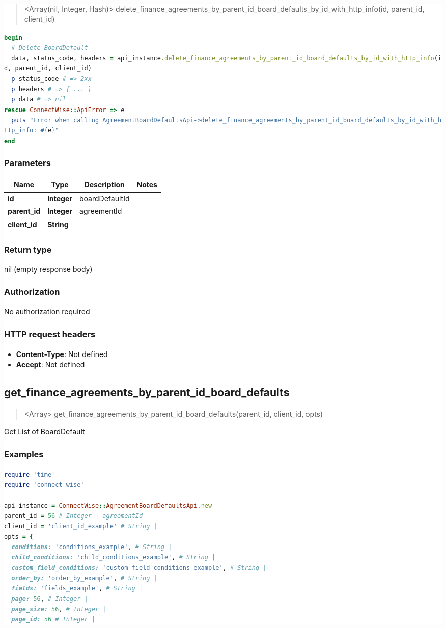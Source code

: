 > <Array(nil, Integer, Hash)> delete_finance_agreements_by_parent_id_board_defaults_by_id_with_http_info(id, parent_id, client_id)

```ruby
begin
  # Delete BoardDefault
  data, status_code, headers = api_instance.delete_finance_agreements_by_parent_id_board_defaults_by_id_with_http_info(id, parent_id, client_id)
  p status_code # => 2xx
  p headers # => { ... }
  p data # => nil
rescue ConnectWise::ApiError => e
  puts "Error when calling AgreementBoardDefaultsApi->delete_finance_agreements_by_parent_id_board_defaults_by_id_with_http_info: #{e}"
end
```

### Parameters

| Name | Type | Description | Notes |
| ---- | ---- | ----------- | ----- |
| **id** | **Integer** | boardDefaultId |  |
| **parent_id** | **Integer** | agreementId |  |
| **client_id** | **String** |  |  |

### Return type

nil (empty response body)

### Authorization

No authorization required

### HTTP request headers

- **Content-Type**: Not defined
- **Accept**: Not defined


## get_finance_agreements_by_parent_id_board_defaults

> <Array<BoardDefault>> get_finance_agreements_by_parent_id_board_defaults(parent_id, client_id, opts)

Get List of BoardDefault

### Examples

```ruby
require 'time'
require 'connect_wise'

api_instance = ConnectWise::AgreementBoardDefaultsApi.new
parent_id = 56 # Integer | agreementId
client_id = 'client_id_example' # String | 
opts = {
  conditions: 'conditions_example', # String | 
  child_conditions: 'child_conditions_example', # String | 
  custom_field_conditions: 'custom_field_conditions_example', # String | 
  order_by: 'order_by_example', # String | 
  fields: 'fields_example', # String | 
  page: 56, # Integer | 
  page_size: 56, # Integer | 
  page_id: 56 # Integer | 
```